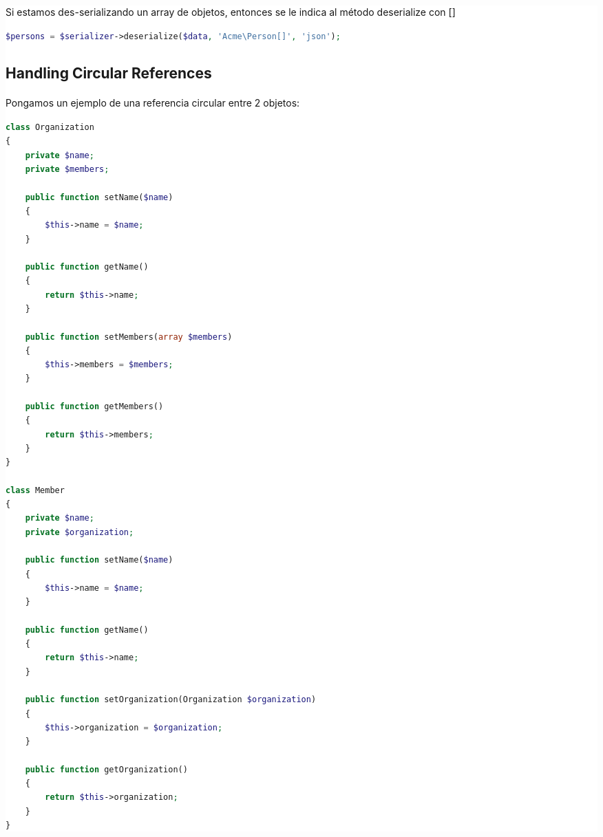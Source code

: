 Si estamos des-serializando un array de objetos, entonces se le indica al método deserialize con []

```php
$persons = $serializer->deserialize($data, 'Acme\Person[]', 'json');
```

## Handling Circular References

Pongamos un ejemplo de una referencia circular entre 2 objetos:

```php
class Organization
{
    private $name;
    private $members;

    public function setName($name)
    {
        $this->name = $name;
    }

    public function getName()
    {
        return $this->name;
    }

    public function setMembers(array $members)
    {
        $this->members = $members;
    }

    public function getMembers()
    {
        return $this->members;
    }
}

class Member
{
    private $name;
    private $organization;

    public function setName($name)
    {
        $this->name = $name;
    }

    public function getName()
    {
        return $this->name;
    }

    public function setOrganization(Organization $organization)
    {
        $this->organization = $organization;
    }

    public function getOrganization()
    {
        return $this->organization;
    }
}
```
